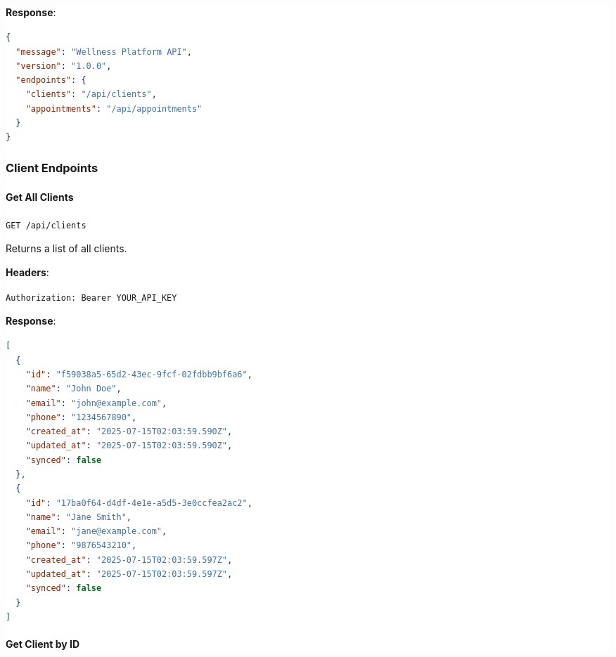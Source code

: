 **Response**:

```json
{
  "message": "Wellness Platform API",
  "version": "1.0.0",
  "endpoints": {
    "clients": "/api/clients",
    "appointments": "/api/appointments"
  }
}
```

### Client Endpoints

#### Get All Clients

```
GET /api/clients
```

Returns a list of all clients.

**Headers**:

```
Authorization: Bearer YOUR_API_KEY
```

**Response**:

```json
[
  {
    "id": "f59038a5-65d2-43ec-9fcf-02fdbb9bf6a6",
    "name": "John Doe",
    "email": "john@example.com",
    "phone": "1234567890",
    "created_at": "2025-07-15T02:03:59.590Z",
    "updated_at": "2025-07-15T02:03:59.590Z",
    "synced": false
  },
  {
    "id": "17ba0f64-d4df-4e1e-a5d5-3e0ccfea2ac2",
    "name": "Jane Smith",
    "email": "jane@example.com",
    "phone": "9876543210",
    "created_at": "2025-07-15T02:03:59.597Z",
    "updated_at": "2025-07-15T02:03:59.597Z",
    "synced": false
  }
]
```

#### Get Client by ID
